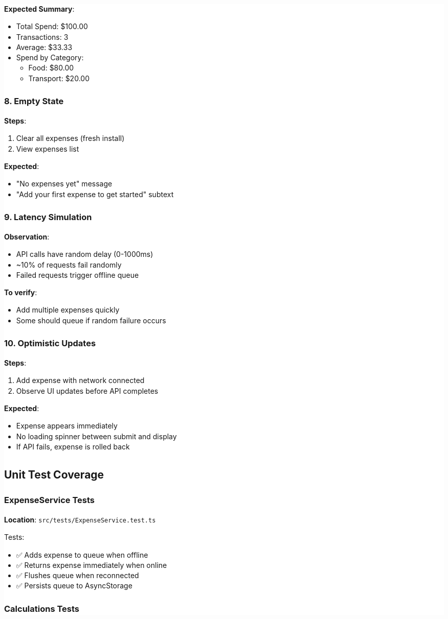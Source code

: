 **Expected Summary**:
- Total Spend: $100.00
- Transactions: 3
- Average: $33.33
- Spend by Category:
  - Food: $80.00
  - Transport: $20.00

### 8. Empty State

**Steps**:
1. Clear all expenses (fresh install)
2. View expenses list

**Expected**:
- "No expenses yet" message
- "Add your first expense to get started" subtext

### 9. Latency Simulation

**Observation**:
- API calls have random delay (0-1000ms)
- ~10% of requests fail randomly
- Failed requests trigger offline queue

**To verify**:
- Add multiple expenses quickly
- Some should queue if random failure occurs

### 10. Optimistic Updates

**Steps**:
1. Add expense with network connected
2. Observe UI updates before API completes

**Expected**:
- Expense appears immediately
- No loading spinner between submit and display
- If API fails, expense is rolled back

## Unit Test Coverage

### ExpenseService Tests

**Location**: `src/tests/ExpenseService.test.ts`

Tests:
- ✅ Adds expense to queue when offline
- ✅ Returns expense immediately when online
- ✅ Flushes queue when reconnected
- ✅ Persists queue to AsyncStorage

### Calculations Tests
